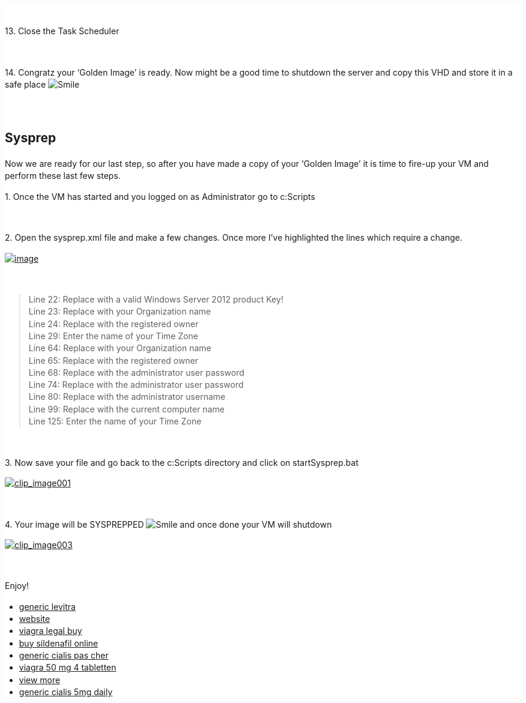 <p>&nbsp;</p>
<p>13. Close the Task Scheduler</p>
<p>&nbsp;</p>
<p>14. Congratz your ‘Golden Image’ is ready. Now might be a good time to shutdown the server and copy this VHD and store it in a safe place <img class="wlEmoticon wlEmoticon-smile" style="border-style: none" alt="Smile" src="https://blogbrauwersimages.blob.core.windows.net/images/uploads/2013/07/wlEmoticon-smile.png" /></p>
<p>&nbsp;</p>
<h2>Sysprep</h2>
<p>Now we are ready for our last step, so after you have made a copy of your ‘Golden Image’ it is time to fire-up your VM and perform these last few steps.</p>
<p>1. Once the VM has started and you logged on as Administrator go to c:Scripts</p>
<p>&nbsp;</p>
<p>2. Open the sysprep.xml file and make a few changes. Once more I’ve highlighted the lines which require a change.</p>
<p><a href="https://blogbrauwersimages.blob.core.windows.net/images/uploads/2013/07/image2.png"><img style="padding-top: 0px;padding-left: 0px;margin: 0px;padding-right: 0px;border: 0px" title="image" alt="image" src="https://blogbrauwersimages.blob.core.windows.net/images/uploads/2013/07/image_thumb2.png" width="121" height="244" border="0" /></a></p>
<p>&nbsp;</p>
<blockquote><p>Line 22: Replace with a valid Windows Server 2012 product Key!<br />
Line 23: Replace with your Organization name<br />
Line 24: Replace with the registered owner<br />
Line 29: Enter the name of your Time Zone<br />
Line 64: Replace with your Organization name<br />
Line 65: Replace with the registered owner<br />
Line 68: Replace with the administrator user password<br />
Line 74: Replace with the administrator user password<br />
Line 80: Replace with the administrator username<br />
Line 99: Replace with the current computer name<br />
Line 125: Enter the name of your Time Zone</p></blockquote>
<p>&nbsp;</p>
<p>3. Now save your file and go back to the c:Scripts directory and click on startSysprep.bat</p>
<p><a href="https://blogbrauwersimages.blob.core.windows.net/images/uploads/2013/07/clip_image001.png"><img style="padding-top: 0px;padding-left: 0px;margin: 0px;padding-right: 0px;border: 0px" title="clip_image001" alt="clip_image001" src="https://blogbrauwersimages.blob.core.windows.net/images/uploads/2013/07/clip_image001_thumb.png" width="244" height="182" border="0" /></a></p>
<p>&nbsp;</p>
<p>4. Your image will be SYSPREPPED <img class="wlEmoticon wlEmoticon-smile" style="border-style: none" alt="Smile" src="https://blogbrauwersimages.blob.core.windows.net/images/uploads/2013/07/wlEmoticon-smile.png" /> and once done your VM will shutdown</p>
<p><a href="https://blogbrauwersimages.blob.core.windows.net/images/uploads/2013/07/clip_image003.jpg"><img style="padding-top: 0px;padding-left: 0px;margin: 0px;padding-right: 0px;border: 0px" title="clip_image003" alt="clip_image003" src="https://blogbrauwersimages.blob.core.windows.net/images/uploads/2013/07/clip_image003_thumb.jpg" width="244" height="138" border="0" /></a></p>
<p>&nbsp;</p>
<p>Enjoy!</p>
<ul>
<li><a href="http://stretchedclub.accountant/">generic levitra</a></li>
<li><a href="http://kamerakaufen.cricket/">website</a></li>
<li><a href="http://cilaisgenericcialisfordailyuse20mg.accountant">viagra legal buy</a></li>
<li><a href="http://sildenafilervaringen.men/">buy sildenafil online</a></li>
<li><a href="http://genericforviagra.accountant/">generic cialis pas cher</a></li>
<li><a href="http://sildenafil100mgblab.accountant/">viagra 50 mg 4 tabletten</a></li>
<li><a href="http://sexyfeelingtabletsnamesmedicine.accountant/">view more</a></li>
<li><a href="http://cheapestheretadalafil.org/">generic cialis 5mg daily</a></li>
</ul>